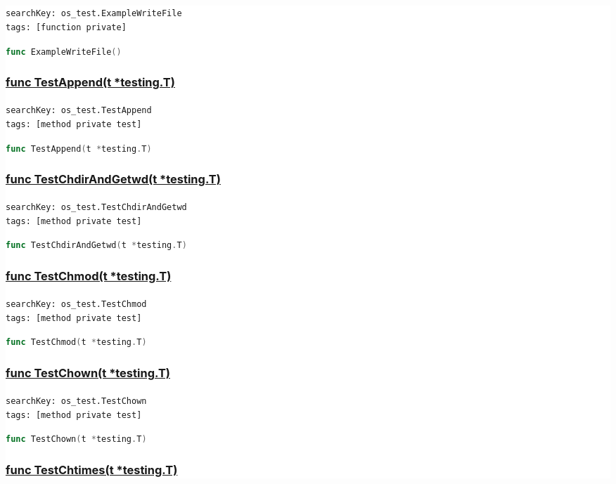 ```
searchKey: os_test.ExampleWriteFile
tags: [function private]
```

```Go
func ExampleWriteFile()
```

### <a id="TestAppend" href="#TestAppend">func TestAppend(t *testing.T)</a>

```
searchKey: os_test.TestAppend
tags: [method private test]
```

```Go
func TestAppend(t *testing.T)
```

### <a id="TestChdirAndGetwd" href="#TestChdirAndGetwd">func TestChdirAndGetwd(t *testing.T)</a>

```
searchKey: os_test.TestChdirAndGetwd
tags: [method private test]
```

```Go
func TestChdirAndGetwd(t *testing.T)
```

### <a id="TestChmod" href="#TestChmod">func TestChmod(t *testing.T)</a>

```
searchKey: os_test.TestChmod
tags: [method private test]
```

```Go
func TestChmod(t *testing.T)
```

### <a id="TestChown" href="#TestChown">func TestChown(t *testing.T)</a>

```
searchKey: os_test.TestChown
tags: [method private test]
```

```Go
func TestChown(t *testing.T)
```

### <a id="TestChtimes" href="#TestChtimes">func TestChtimes(t *testing.T)</a>
